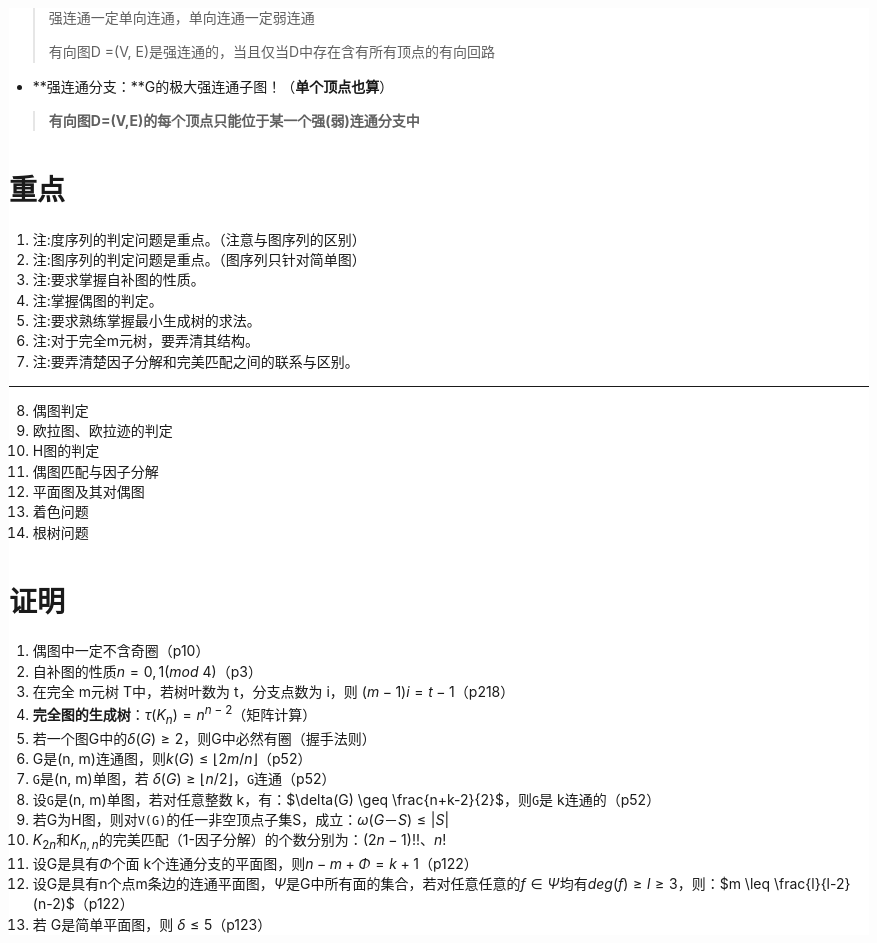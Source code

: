 > 强连通一定单向连通，单向连通一定弱连通
>
> 有向图D =(V, E)是强连通的，当且仅当D中存在含有所有顶点的有向回路

* **强连通分支：**G的极大强连通子图！（**单个顶点也算**）

> **有向图D=(V,E)的每个顶点只能位于某一个强(弱)连通分支中**





# 重点

1. 注:度序列的判定问题是重点。（注意与图序列的区别）
2. 注:图序列的判定问题是重点。（图序列只针对简单图）
3. 注:要求掌握自补图的性质。
4. 注:掌握偶图的判定。
5. 注:要求熟练掌握最小生成树的求法。
6. 注:对于完全m元树，要弄清其结构。
7. 注:要弄清楚因子分解和完美匹配之间的联系与区别。

--------

8. 偶图判定
9. 欧拉图、欧拉迹的判定
10. H图的判定
11. 偶图匹配与因子分解
12. 平面图及其对偶图
13. 着色问题
14. 根树问题



# 证明

1. 偶图中一定不含奇圈（p10）
2. 自补图的性质$n=0,1(mod~4)$（p3）
3. 在完全 m元树 T中，若树叶数为 t，分支点数为 i​，则 $(m-1)i = t-1$（p218）
4. **完全图的生成树**：$\tau (K_n)=n^{n-2}$（矩阵计算）
5. 若一个图G中的$\delta(G)\geq 2$，则G中必然有圈（握手法则）
6. G是(n, m)连通图，则$k(G) \leq \lfloor 2m/n\rfloor$（p52）
7. `G`是(n, m)单图，若 $\delta(G) \geq \lfloor n/2\rfloor$，`G`连通（p52）
8. 设`G`是(n, m)单图，若对任意整数 k，有：$\delta(G) \geq \frac{n+k-2}{2}$，则`G`是 k连通的（p52）
9. 若G为H图，则对`V(G)`的任一非空顶点子集S，成立：$ω(G－S) ≤|S|$
10. $K_{2n}$和$K_{n,n}$的完美匹配（1-因子分解）的个数分别为：$(2n-1)!!、n!$
11. 设G是具有$\Phi$个面 k个连通分支的平面图，则$n-m+\Phi = k+1$（p122）
12. 设G是具有n个点m条边的连通平面图，$\Psi$是G中所有面的集合，若对任意任意的$f\in \Psi$均有$deg(f)\geq l\geq 3$，则：$m \leq \frac{l}{l-2} (n-2)$（p122）
13. 若 G是简单平面图，则 $\delta \leq 5$（p123）

